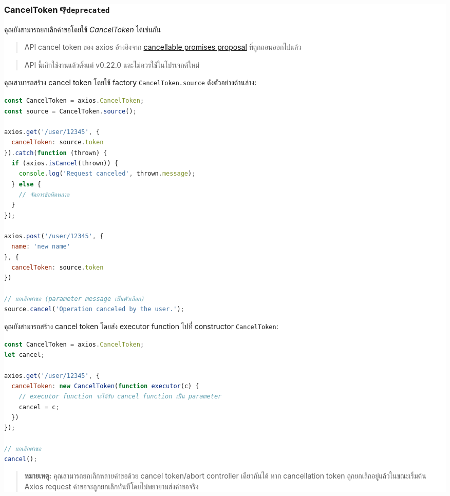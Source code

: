 ```
```

### CancelToken `👎deprecated`

คุณยังสามารถยกเลิกคำขอโดยใช้ *CancelToken* ได้เช่นกัน

> API cancel token ของ axios อ้างอิงจาก [cancellable promises proposal](https://github.com/tc39/proposal-cancelable-promises) ที่ถูกถอนออกไปแล้ว

> API นี้เลิกใช้งานแล้วตั้งแต่ v0.22.0 และไม่ควรใช้ในโปรเจกต์ใหม่

คุณสามารถสร้าง cancel token โดยใช้ factory `CancelToken.source` ดังตัวอย่างด้านล่าง:

```js
const CancelToken = axios.CancelToken;
const source = CancelToken.source();

axios.get('/user/12345', {
  cancelToken: source.token
}).catch(function (thrown) {
  if (axios.isCancel(thrown)) {
    console.log('Request canceled', thrown.message);
  } else {
    // จัดการข้อผิดพลาด
  }
});

axios.post('/user/12345', {
  name: 'new name'
}, {
  cancelToken: source.token
})

// ยกเลิกคำขอ (parameter message เป็นตัวเลือก)
source.cancel('Operation canceled by the user.');
```

คุณยังสามารถสร้าง cancel token โดยส่ง executor function ไปที่ constructor `CancelToken`:

```js
const CancelToken = axios.CancelToken;
let cancel;

axios.get('/user/12345', {
  cancelToken: new CancelToken(function executor(c) {
    // executor function จะได้รับ cancel function เป็น parameter
    cancel = c;
  })
});

// ยกเลิกคำขอ
cancel();
```

> **หมายเหตุ:** คุณสามารถยกเลิกหลายคำขอด้วย cancel token/abort controller เดียวกันได้
> หาก cancellation token ถูกยกเลิกอยู่แล้วในขณะเริ่มต้น Axios request คำขอจะถูกยกเลิกทันทีโดยไม่พยายามส่งคำขอจริง
